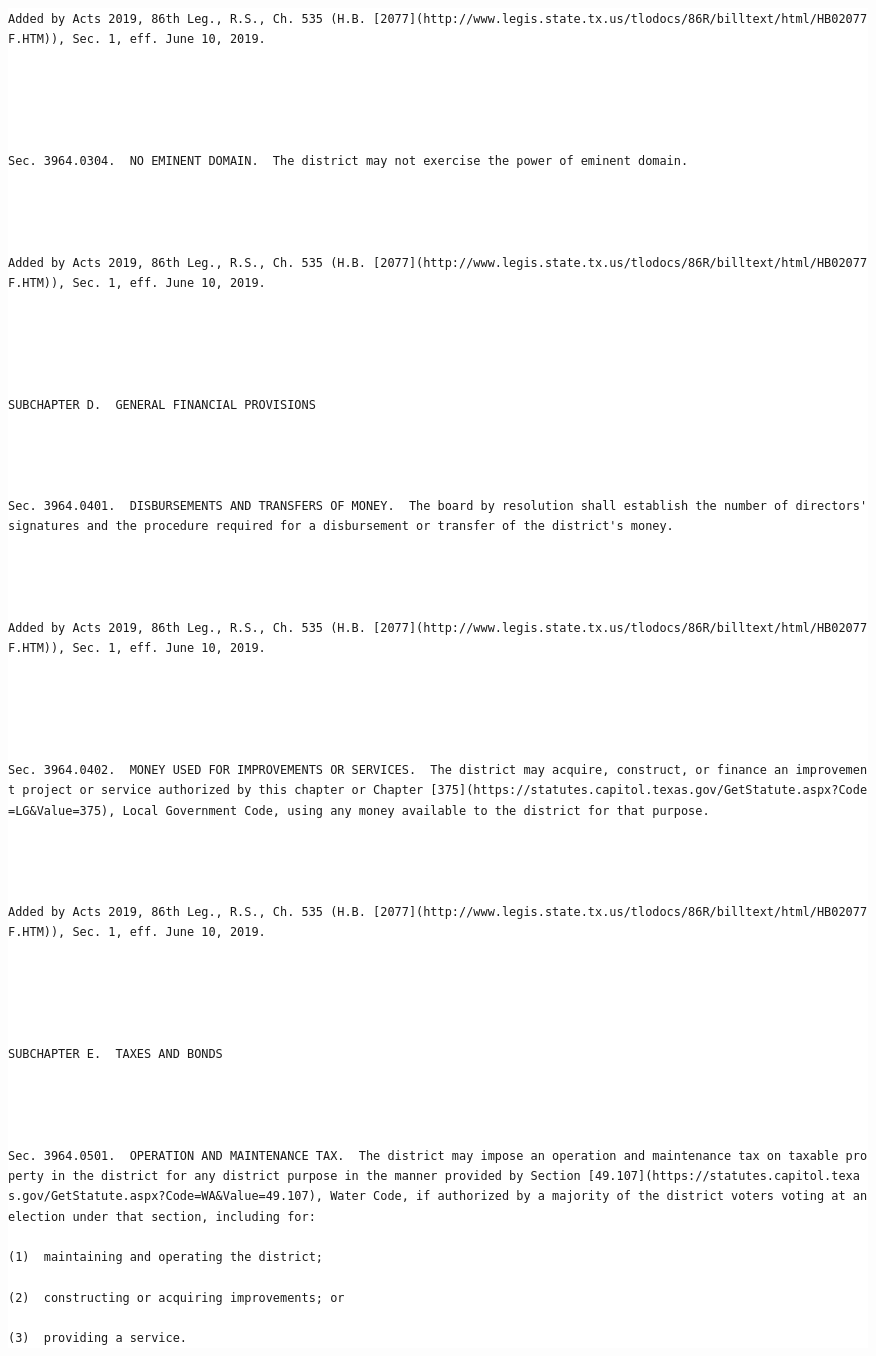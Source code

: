     
    
    
    Added by Acts 2019, 86th Leg., R.S., Ch. 535 (H.B. [2077](http://www.legis.state.tx.us/tlodocs/86R/billtext/html/HB02077F.HTM)), Sec. 1, eff. June 10, 2019.
    
    
    
    
    
    Sec. 3964.0304.  NO EMINENT DOMAIN.  The district may not exercise the power of eminent domain.
    
    
    
    
    Added by Acts 2019, 86th Leg., R.S., Ch. 535 (H.B. [2077](http://www.legis.state.tx.us/tlodocs/86R/billtext/html/HB02077F.HTM)), Sec. 1, eff. June 10, 2019.
    
    
    
    
    
    SUBCHAPTER D.  GENERAL FINANCIAL PROVISIONS
    
      
    
    
    Sec. 3964.0401.  DISBURSEMENTS AND TRANSFERS OF MONEY.  The board by resolution shall establish the number of directors' signatures and the procedure required for a disbursement or transfer of the district's money.
    
    
    
    
    Added by Acts 2019, 86th Leg., R.S., Ch. 535 (H.B. [2077](http://www.legis.state.tx.us/tlodocs/86R/billtext/html/HB02077F.HTM)), Sec. 1, eff. June 10, 2019.
    
    
    
    
    
    Sec. 3964.0402.  MONEY USED FOR IMPROVEMENTS OR SERVICES.  The district may acquire, construct, or finance an improvement project or service authorized by this chapter or Chapter [375](https://statutes.capitol.texas.gov/GetStatute.aspx?Code=LG&Value=375), Local Government Code, using any money available to the district for that purpose.
    
    
    
    
    Added by Acts 2019, 86th Leg., R.S., Ch. 535 (H.B. [2077](http://www.legis.state.tx.us/tlodocs/86R/billtext/html/HB02077F.HTM)), Sec. 1, eff. June 10, 2019.
    
    
    
    
    
    SUBCHAPTER E.  TAXES AND BONDS
    
      
    
    
    Sec. 3964.0501.  OPERATION AND MAINTENANCE TAX.  The district may impose an operation and maintenance tax on taxable property in the district for any district purpose in the manner provided by Section [49.107](https://statutes.capitol.texas.gov/GetStatute.aspx?Code=WA&Value=49.107), Water Code, if authorized by a majority of the district voters voting at an election under that section, including for:
    
    (1)  maintaining and operating the district;
    
    (2)  constructing or acquiring improvements; or
    
    (3)  providing a service.
    
